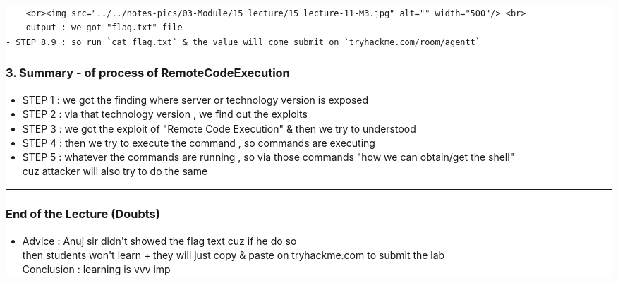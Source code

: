 		<br><img src="../../notes-pics/03-Module/15_lecture/15_lecture-11-M3.jpg" alt="" width="500"/> <br>
		output : we got "flag.txt" file
	- STEP 8.9 : so run `cat flag.txt` & the value will come submit on `tryhackme.com/room/agentt`

### 3. Summary - of process of RemoteCodeExecution
- STEP 1 : we got the finding where server or technology version is exposed
- STEP 2 : via that technology version , we find out the exploits
- STEP 3 : we got the exploit of "Remote Code Execution" & then we try to understood
- STEP 4 : then we try to execute the command , so commands are executing
- STEP 5 : whatever the commands are running , so via those commands "how we can obtain/get the shell" <br>
	cuz attacker will also try to do the same

---
### End of the Lecture (Doubts)
- Advice : Anuj sir didn't showed the flag text cuz if he do so <br>
	then students won't learn + they will just copy & paste on tryhackme.com to submit the lab <br>
	Conclusion : learning is vvv imp


